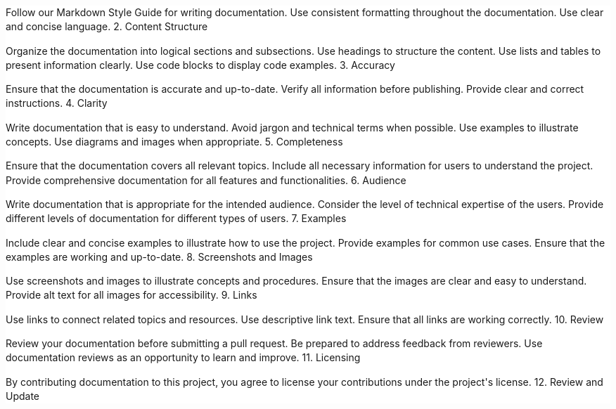 Follow our Markdown Style Guide for writing documentation.
Use consistent formatting throughout the documentation.
Use clear and concise language.
2. Content Structure

Organize the documentation into logical sections and subsections.
Use headings to structure the content.
Use lists and tables to present information clearly.
Use code blocks to display code examples.
3. Accuracy

Ensure that the documentation is accurate and up-to-date.
Verify all information before publishing.
Provide clear and correct instructions.
4. Clarity

Write documentation that is easy to understand.
Avoid jargon and technical terms when possible.
Use examples to illustrate concepts.
Use diagrams and images when appropriate.
5. Completeness

Ensure that the documentation covers all relevant topics.
Include all necessary information for users to understand the project.
Provide comprehensive documentation for all features and functionalities.
6. Audience

Write documentation that is appropriate for the intended audience.
Consider the level of technical expertise of the users.
Provide different levels of documentation for different types of users.
7. Examples

Include clear and concise examples to illustrate how to use the project.
Provide examples for common use cases.
Ensure that the examples are working and up-to-date.
8. Screenshots and Images

Use screenshots and images to illustrate concepts and procedures.
Ensure that the images are clear and easy to understand.
Provide alt text for all images for accessibility.
9. Links

Use links to connect related topics and resources.
Use descriptive link text.
Ensure that all links are working correctly.
10. Review

Review your documentation before submitting a pull request.
Be prepared to address feedback from reviewers.
Use documentation reviews as an opportunity to learn and improve.
11. Licensing

By contributing documentation to this project, you agree to license your contributions under the project's license.
12. Review and Update
